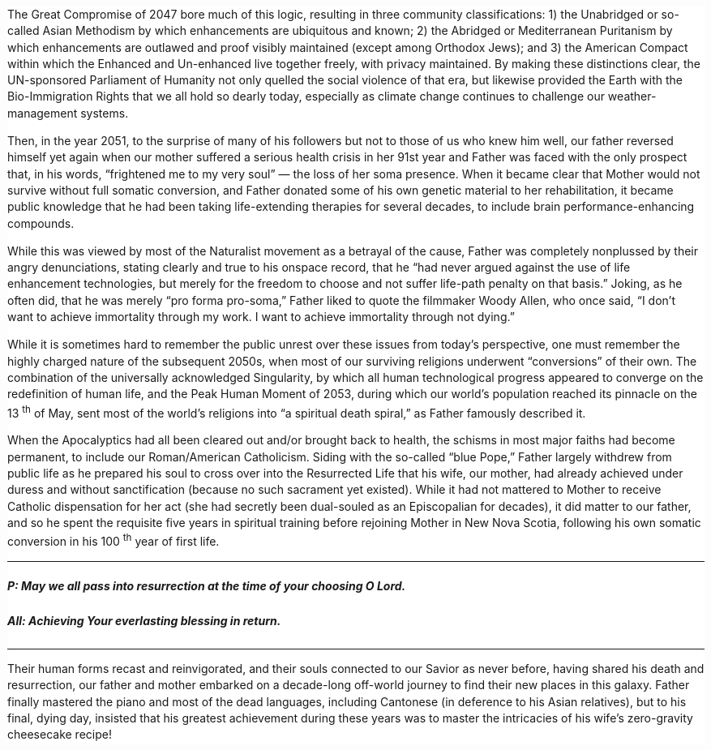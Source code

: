 The Great Compromise of 2047 bore much of this logic, resulting in three community classifications: 1) the Unabridged or so-called Asian Methodism by which enhancements are ubiquitous and known; 2) the Abridged or Mediterranean Puritanism by which enhancements are outlawed and proof visibly maintained (except among Orthodox Jews); and 3) the American Compact within which the Enhanced and Un-enhanced live together freely, with privacy maintained. By making these distinctions clear, the UN-sponsored Parliament of Humanity not only quelled the social violence of that era, but likewise provided the Earth with the Bio-Immigration Rights that we all hold so dearly today, especially as climate change continues to challenge our weather-management systems.

Then, in the year 2051, to the surprise of many of his followers but not to those of us who knew him well, our father reversed himself yet again when our mother suffered a serious health crisis in her 91st year and Father was faced with the only prospect that, in his words, “frightened me to my very soul” — the loss of her soma presence. When it became clear that Mother would not survive without full somatic conversion, and Father donated some of his own genetic material to her rehabilitation, it became public knowledge that he had been taking life-extending therapies for several decades, to include brain performance-enhancing compounds.

While this was viewed by most of the Naturalist movement as a betrayal of the cause, Father was completely nonplussed by their angry denunciations, stating clearly and true to his onspace record, that he “had never argued against the use of life enhancement technologies, but merely for the freedom to choose and not suffer life-path penalty on that basis.” Joking, as he often did, that he was merely “pro forma pro-soma,” Father liked to quote the filmmaker Woody Allen, who once said, “I don’t want to achieve immortality through my work. I want to achieve immortality through not dying.”

While it is sometimes hard to remember the public unrest over these issues from today’s perspective, one must remember the highly charged nature of the subsequent 2050s, when most of our surviving religions underwent “conversions” of their own. The combination of the universally acknowledged Singularity, by which all human technological progress appeared to converge on the redefinition of human life, and the Peak Human Moment of 2053, during which our world’s population reached its pinnacle on the 13 <sup>th</sup> of May, sent most of the world’s religions into “a spiritual death spiral,” as Father famously described it.

When the Apocalyptics had all been cleared out and/or brought back to health, the schisms in most major faiths had become permanent, to include our Roman/American Catholicism. Siding with the so-called “blue Pope,” Father largely withdrew from public life as he prepared his soul to cross over into the Resurrected Life that his wife, our mother, had already achieved under duress and without sanctification (because no such sacrament yet existed). While it had not mattered to Mother to receive Catholic dispensation for her act (she had secretly been dual-souled as an Episcopalian for decades), it did matter to our father, and so he spent the requisite five years in spiritual training before rejoining Mother in New Nova Scotia, following his own somatic conversion in his 100 <sup>th</sup> year of first life.

---

##### P: May we all pass into resurrection at the time of your choosing O Lord.

##### All: Achieving Your everlasting blessing in return.

---

Their human forms recast and reinvigorated, and their souls connected to our Savior as never before, having shared his death and resurrection, our father and mother embarked on a decade-long off-world journey to find their new places in this galaxy. Father finally mastered the piano and most of the dead languages, including Cantonese (in deference to his Asian relatives), but to his final, dying day, insisted that his greatest achievement during these years was to master the intricacies of his wife’s zero-gravity cheesecake recipe!
